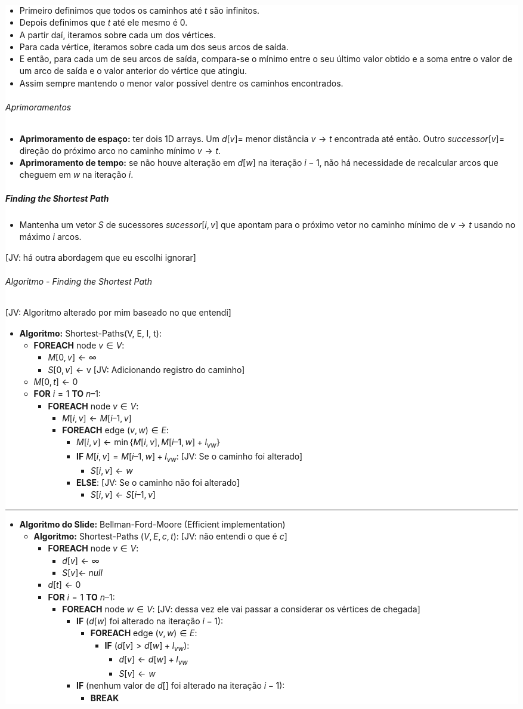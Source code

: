 
- Primeiro definimos que todos os caminhos até $t$ são infinitos.
- Depois definimos que $t$ até ele mesmo é 0.
- A partir daí, iteramos sobre cada um dos vértices.
- Para cada vértice, iteramos sobre cada um dos seus arcos de saída.
- E então, para cada um de seu arcos de saída, compara-se o mínimo entre o seu último valor obtido e a soma entre o valor de um arco de saída e o valor anterior do vértice que atingiu.
- Assim sempre mantendo o menor valor possível dentre os caminhos encontrados.

###### Aprimoramentos

- **Aprimoramento de espaço:** ter dois 1D arrays. Um $d[v] =$ menor distância $v \to t$ encontrada até então. Outro $successor[v] =$ direção do próximo arco no caminho mínimo $v \to t$.
- **Aprimoramento de tempo:** se não houve alteração em $d[w]$ na iteração $i-1$, não há necessidade de recalcular arcos que cheguem em $w$ na iteração $i$.

##### Finding the Shortest Path

- Mantenha um vetor $S$ de sucessores $sucessor[i, v]$ que apontam para o próximo vetor no caminho mínimo de $v \to t$ usando no máximo $i$ arcos.

[JV: há outra abordagem que eu escolhi ignorar]

###### Algoritmo - Finding the Shortest Path

[JV: Algoritmo alterado por mim baseado no que entendi]

- **Algoritmo:** Shortest-Paths(V, E, l, t):
  - **FOREACH** node $v \in V$:
    - $M[0, v] \leftarrow \infty$
    - $S[0, v] \leftarrow \text{v}$ [JV: Adicionando registro do caminho]
  - $M[0, t] \leftarrow 0$
  - **FOR** $i = 1$ **TO** $n – 1$:
    - **FOREACH** node $v \in V$:
      - $M[i, v] \leftarrow M [i – 1, v]$
      - **FOREACH** edge $(v, w) \in E$:
        - $M[i, v] \leftarrow \min \{ M [i, v], M [i – 1, w] + l_{vw} \}$
        - **IF** $M [i, v] = M[i – 1, w] + l_{vw}$: [JV: Se o caminho foi alterado]
          - $S[i, v] \leftarrow w$
        - **ELSE**: [JV: Se o caminho não foi alterado]
          - $S[i, v] \leftarrow S[i – 1, v]$

---

- **Algoritmo do Slide:** Bellman-Ford-Moore (Efficient implementation)
  - **Algoritmo:** Shortest-Paths $(V, E, c, t)$: [JV: não entendi o que é $c$]
    - **FOREACH** node $v \in V$:
      - $d[v] \leftarrow \infty$
      - $S[v] \leftarrow$ *null*
    - $d[t] \leftarrow 0$
    - **FOR** $i = 1$ **TO** $n – 1$:
      - **FOREACH** node $w \in V$: [JV: dessa vez ele vai passar a considerar os vértices de chegada]
        - **IF** ($d[w]$ foi alterado na iteração $i-1$):
          - **FOREACH** edge $(v, w) \in E$:
            - **IF** ($d[v] > d[w] + l_{vw}$):
              - $d[v] \leftarrow d[w] + l_{vw}$
              - $S[v] \leftarrow w$
        - **IF** (nenhum valor de $d[]$ foi alterado na iteração $i-1$):
          - **BREAK**
